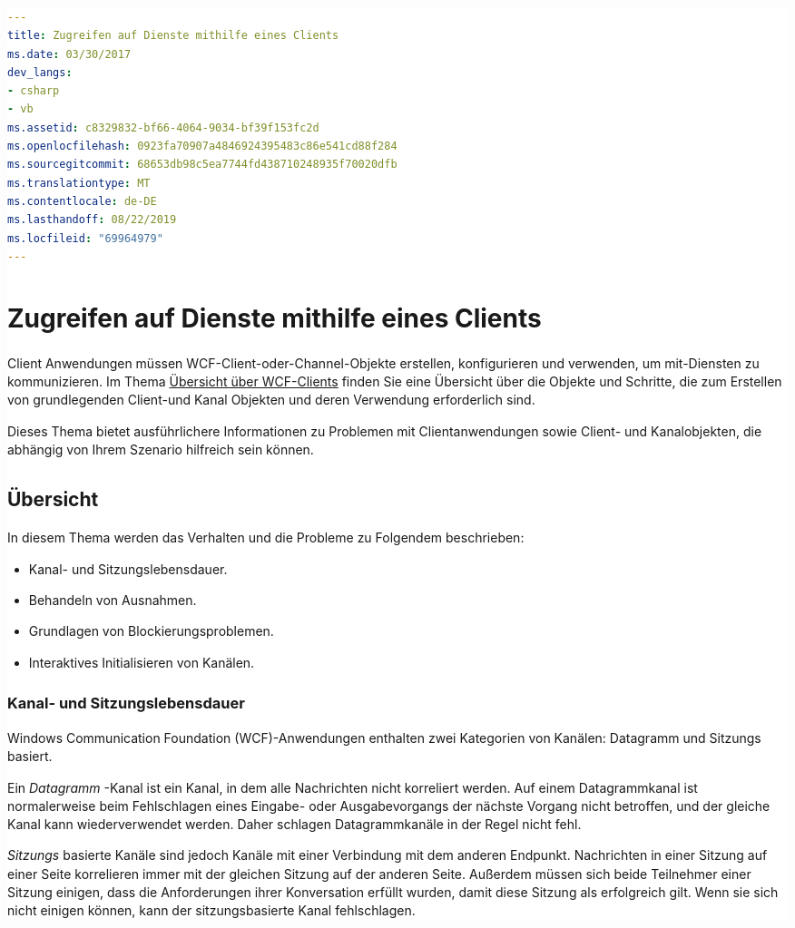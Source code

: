 ```yaml
---
title: Zugreifen auf Dienste mithilfe eines Clients
ms.date: 03/30/2017
dev_langs:
- csharp
- vb
ms.assetid: c8329832-bf66-4064-9034-bf39f153fc2d
ms.openlocfilehash: 0923fa70907a4846924395483c86e541cd88f284
ms.sourcegitcommit: 68653db98c5ea7744fd438710248935f70020dfb
ms.translationtype: MT
ms.contentlocale: de-DE
ms.lasthandoff: 08/22/2019
ms.locfileid: "69964979"
---
```

# <a name="accessing-services-using-a-client"></a>Zugreifen auf Dienste mithilfe eines Clients
Client Anwendungen müssen WCF-Client-oder-Channel-Objekte erstellen, konfigurieren und verwenden, um mit-Diensten zu kommunizieren. Im Thema [Übersicht über WCF-Clients](../../../../docs/framework/wcf/wcf-client-overview.md) finden Sie eine Übersicht über die Objekte und Schritte, die zum Erstellen von grundlegenden Client-und Kanal Objekten und deren Verwendung erforderlich sind.  
  
 Dieses Thema bietet ausführlichere Informationen zu Problemen mit Clientanwendungen sowie Client- und Kanalobjekten, die abhängig von Ihrem Szenario hilfreich sein können.  
  
## <a name="overview"></a>Übersicht  
 In diesem Thema werden das Verhalten und die Probleme zu Folgendem beschrieben:  
  
- Kanal- und Sitzungslebensdauer.  
  
- Behandeln von Ausnahmen.  
  
- Grundlagen von Blockierungsproblemen.  
  
- Interaktives Initialisieren von Kanälen.  
  
### <a name="channel-and-session-lifetimes"></a>Kanal- und Sitzungslebensdauer  
 Windows Communication Foundation (WCF)-Anwendungen enthalten zwei Kategorien von Kanälen: Datagramm und Sitzungs basiert.  
  
 Ein *Datagramm* -Kanal ist ein Kanal, in dem alle Nachrichten nicht korreliert werden. Auf einem Datagrammkanal ist normalerweise beim Fehlschlagen eines Eingabe- oder Ausgabevorgangs der nächste Vorgang nicht betroffen, und der gleiche Kanal kann wiederverwendet werden. Daher schlagen Datagrammkanäle in der Regel nicht fehl.  
  
 *Sitzungs* basierte Kanäle sind jedoch Kanäle mit einer Verbindung mit dem anderen Endpunkt. Nachrichten in einer Sitzung auf einer Seite korrelieren immer mit der gleichen Sitzung auf der anderen Seite. Außerdem müssen sich beide Teilnehmer einer Sitzung einigen, dass die Anforderungen ihrer Konversation erfüllt wurden, damit diese Sitzung als erfolgreich gilt. Wenn sie sich nicht einigen können, kann der sitzungsbasierte Kanal fehlschlagen.  
  